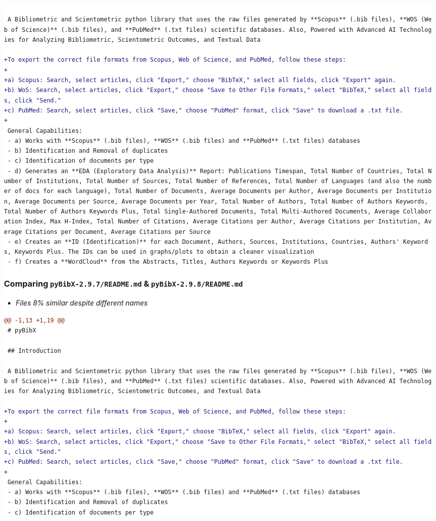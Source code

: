 ```diff
 
 A Bibliometric and Scientometric python library that uses the raw files generated by **Scopus** (.bib files), **WOS (Web of Science)** (.bib files), and **PubMed** (.txt files) scientific databases. Also, Powered with Advanced AI Technologies for Analyzing Bibliometric, Scientometric Outcomes, and Textual Data
 
+To export the correct file formats from Scopus, Web of Science, and PubMed, follow these steps:
+
+a) Scopus: Search, select articles, click "Export," choose "BibTeX," select all fields, click "Export" again.
+b) WoS: Search, select articles, click "Export," choose "Save to Other File Formats," select "BibTeX," select all fields, click "Send."
+c) PubMed: Search, select articles, click "Save," choose "PubMed" format, click "Save" to download a .txt file. 
+
 General Capabilities:
 - a) Works with **Scopus** (.bib files), **WOS** (.bib files) and **PubMed** (.txt files) databases 
 - b) Identification and Removal of duplicates
 - c) Identification of documents per type
 - d) Generates an **EDA (Exploratory Data Analysis)** Report: Publications Timespan, Total Number of Countries, Total Number of Institutions, Total Number of Sources, Total Number of References, Total Number of Languages (and also the number of docs for each language), Total Number of Documents, Average Documents per Author, Average Documents per Institution, Average Documents per Source, Average Documents per Year, Total Number of Authors, Total Number of Authors Keywords, Total Number of Authors Keywords Plus, Total Single-Authored Documents, Total Multi-Authored Documents, Average Collaboration Index, Max H-Index, Total Number of Citations, Average Citations per Author, Average Citations per Institution, Average Citations per Document, Average Citations per Source
 - e) Creates an **ID (Identification)** for each Document, Authors, Sources, Institutions, Countries, Authors' Keywords, Keywords Plus. The IDs can be used in graphs/plots to obtain a cleaner visualization
 - f) Creates a **WordCloud** from the Abstracts, Titles, Authors Keywords or Keywords Plus
```

### Comparing `pyBibX-2.9.7/README.md` & `pyBibX-2.9.8/README.md`

 * *Files 8% similar despite different names*

```diff
@@ -1,13 +1,19 @@
 # pyBibX
 
 ## Introduction
 
 A Bibliometric and Scientometric python library that uses the raw files generated by **Scopus** (.bib files), **WOS (Web of Science)** (.bib files), and **PubMed** (.txt files) scientific databases. Also, Powered with Advanced AI Technologies for Analyzing Bibliometric, Scientometric Outcomes, and Textual Data
 
+To export the correct file formats from Scopus, Web of Science, and PubMed, follow these steps:
+
+a) Scopus: Search, select articles, click "Export," choose "BibTeX," select all fields, click "Export" again.
+b) WoS: Search, select articles, click "Export," choose "Save to Other File Formats," select "BibTeX," select all fields, click "Send."
+c) PubMed: Search, select articles, click "Save," choose "PubMed" format, click "Save" to download a .txt file. 
+
 General Capabilities:
 - a) Works with **Scopus** (.bib files), **WOS** (.bib files) and **PubMed** (.txt files) databases 
 - b) Identification and Removal of duplicates
 - c) Identification of documents per type
```